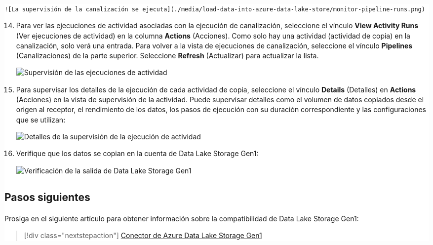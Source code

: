     ![La supervisión de la canalización se ejecuta](./media/load-data-into-azure-data-lake-store/monitor-pipeline-runs.png)
14. Para ver las ejecuciones de actividad asociadas con la ejecución de canalización, seleccione el vínculo **View Activity Runs** (Ver ejecuciones de actividad) en la columna **Actions** (Acciones). Como solo hay una actividad (actividad de copia) en la canalización, solo verá una entrada. Para volver a la vista de ejecuciones de canalización, seleccione el vínculo **Pipelines** (Canalizaciones) de la parte superior. Seleccione **Refresh** (Actualizar) para actualizar la lista. 

    ![Supervisión de las ejecuciones de actividad](./media/load-data-into-azure-data-lake-store/monitor-activity-runs.png)

15. Para supervisar los detalles de la ejecución de cada actividad de copia, seleccione el vínculo **Details** (Detalles) en **Actions** (Acciones) en la vista de supervisión de la actividad. Puede supervisar detalles como el volumen de datos copiados desde el origen al receptor, el rendimiento de los datos, los pasos de ejecución con su duración correspondiente y las configuraciones que se utilizan:

    ![Detalles de la supervisión de la ejecución de actividad](./media/load-data-into-azure-data-lake-store/monitor-activity-run-details.png)

16. Verifique que los datos se copian en la cuenta de Data Lake Storage Gen1: 

    ![Verificación de la salida de Data Lake Storage Gen1](./media/load-data-into-azure-data-lake-store/adls-copy-result.png)

## <a name="next-steps"></a>Pasos siguientes

Prosiga en el siguiente artículo para obtener información sobre la compatibilidad de Data Lake Storage Gen1: 

> [!div class="nextstepaction"]
>[Conector de Azure Data Lake Storage Gen1](connector-azure-data-lake-store.md)
